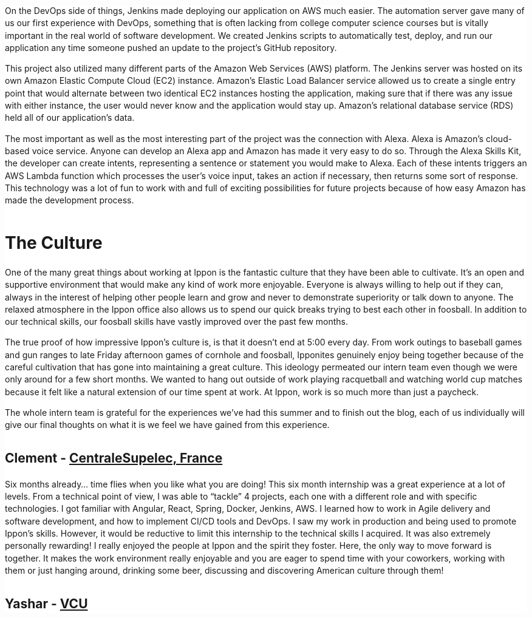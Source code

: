 On the DevOps side of things, Jenkins made deploying our application on AWS much easier. The automation server gave many of us our first experience with DevOps, something that is often lacking from college computer science courses but is vitally important in the real world of software development. We created Jenkins scripts to automatically test, deploy, and run our application any time someone pushed an update to the project’s GitHub repository.

This project also utilized many different parts of the Amazon Web Services (AWS) platform. The Jenkins server was hosted on its own Amazon Elastic Compute Cloud (EC2) instance. Amazon’s Elastic Load Balancer service allowed us to create a single entry point that would alternate between two identical EC2 instances hosting the application, making sure that if there was any issue with either instance, the user would never know and the application would stay up. Amazon’s relational database service (RDS) held all of our application’s data.

The most important as well as the most interesting part of the project was the connection with Alexa. Alexa is Amazon’s cloud-based voice service. Anyone can develop an Alexa app and Amazon has made it very easy to do so. Through the Alexa Skills Kit, the developer can create intents, representing a sentence or statement you would make to Alexa. Each of these intents triggers an AWS Lambda function which processes the user’s voice input, takes an action if necessary, then returns some sort of response. This technology was a lot of fun to work with and full of exciting possibilities for future projects because of how easy Amazon has made the development process.
# The Culture
One of the many great things about working at Ippon is the fantastic culture that they have been able to cultivate. It’s an open and supportive environment that would make any kind of work more enjoyable. Everyone is always willing to help out if they can, always in the interest of helping other people learn and grow and never to demonstrate superiority or talk down to anyone. The relaxed atmosphere in the Ippon office also allows us to spend our quick breaks trying to best each other in foosball. In addition to our technical skills, our foosball skills have vastly improved over the past few months.

The true proof of how impressive Ippon’s culture is, is that it doesn’t end at 5:00 every day. From work outings to baseball games and gun ranges to late Friday afternoon games of cornhole and foosball, Ipponites genuinely enjoy being together because of the careful cultivation that has gone into maintaining a great culture. This ideology permeated our intern team even though we were only around for a few short months. We wanted to hang out outside of work playing racquetball and watching world cup matches because it felt like a natural extension of our time spent at work. At Ippon, work is so much more than just a paycheck.

The whole intern team is grateful for the experiences we’ve had this summer and to finish out the blog, each of us individually will give our final thoughts on what it is we feel we have gained from this experience.
## Clement - [CentraleSupelec, France](http://www.centralesupelec.fr/en)
Six months already… time flies when you like what you are doing! This six month internship was a great experience at a lot of levels.  From a technical point of view, I was able to “tackle” 4 projects, each one with a different role and with specific technologies. I got familiar with Angular, React, Spring, Docker, Jenkins, AWS. I learned how to work in Agile delivery and software development, and how to implement CI/CD tools and DevOps. I saw my work in production and being used to promote Ippon’s skills. However, it would be reductive to limit this internship to the technical skills I acquired. It was also extremely personally rewarding! I really enjoyed the people at Ippon and the spirit they foster. Here, the only way to move forward is together. It makes the work environment really enjoyable and you are eager to spend time with your coworkers, working with them or just hanging around, drinking some beer, discussing and discovering American culture through them!
## Yashar - [VCU](https://www.vcu.edu/)